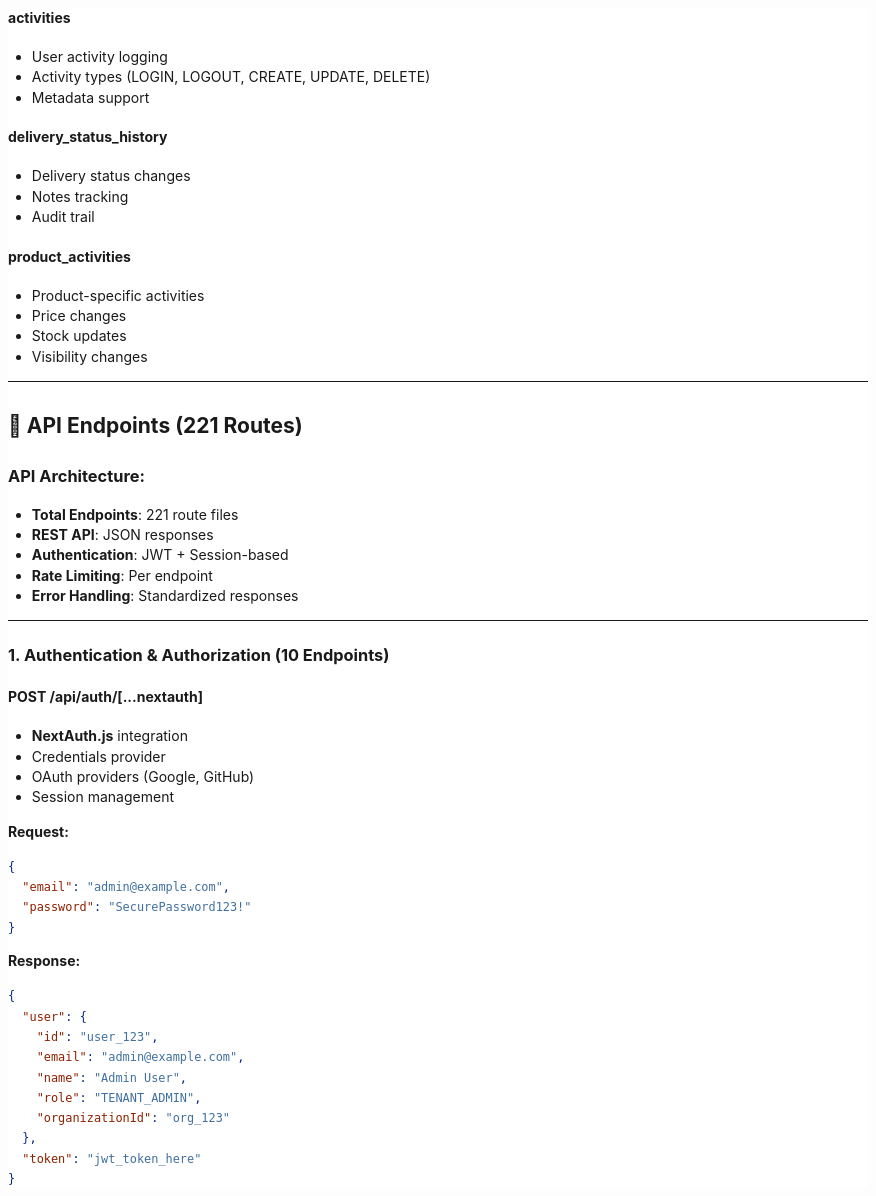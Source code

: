 #### **activities**
- User activity logging
- Activity types (LOGIN, LOGOUT, CREATE, UPDATE, DELETE)
- Metadata support

#### **delivery_status_history**
- Delivery status changes
- Notes tracking
- Audit trail

#### **product_activities**
- Product-specific activities
- Price changes
- Stock updates
- Visibility changes

---

## 🔌 API Endpoints (221 Routes)

### **API Architecture:**
- **Total Endpoints**: 221 route files
- **REST API**: JSON responses
- **Authentication**: JWT + Session-based
- **Rate Limiting**: Per endpoint
- **Error Handling**: Standardized responses

---

### **1. Authentication & Authorization (10 Endpoints)**

#### **POST /api/auth/[...nextauth]**
- **NextAuth.js** integration
- Credentials provider
- OAuth providers (Google, GitHub)
- Session management

**Request:**
```json
{
  "email": "admin@example.com",
  "password": "SecurePassword123!"
}
```

**Response:**
```json
{
  "user": {
    "id": "user_123",
    "email": "admin@example.com",
    "name": "Admin User",
    "role": "TENANT_ADMIN",
    "organizationId": "org_123"
  },
  "token": "jwt_token_here"
}
```
